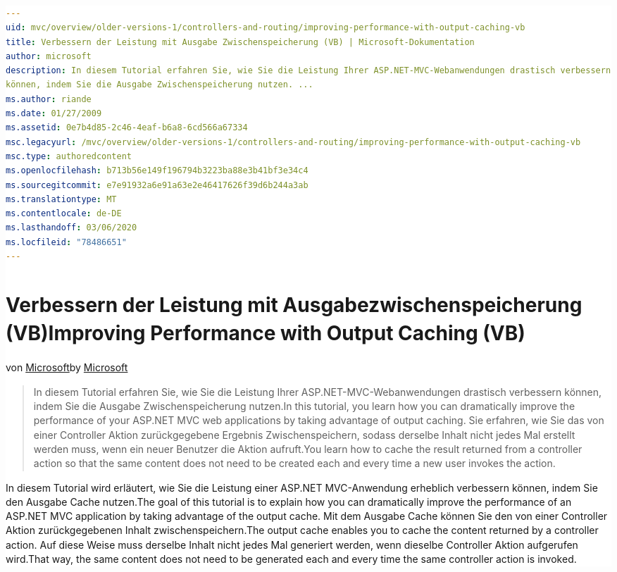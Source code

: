 ```yaml
---
uid: mvc/overview/older-versions-1/controllers-and-routing/improving-performance-with-output-caching-vb
title: Verbessern der Leistung mit Ausgabe Zwischenspeicherung (VB) | Microsoft-Dokumentation
author: microsoft
description: In diesem Tutorial erfahren Sie, wie Sie die Leistung Ihrer ASP.NET-MVC-Webanwendungen drastisch verbessern können, indem Sie die Ausgabe Zwischenspeicherung nutzen. ...
ms.author: riande
ms.date: 01/27/2009
ms.assetid: 0e7b4d85-2c46-4eaf-b6a8-6cd566a67334
msc.legacyurl: /mvc/overview/older-versions-1/controllers-and-routing/improving-performance-with-output-caching-vb
msc.type: authoredcontent
ms.openlocfilehash: b713b56e149f196794b3223ba88e3b41bf3e34c4
ms.sourcegitcommit: e7e91932a6e91a63e2e46417626f39d6b244a3ab
ms.translationtype: MT
ms.contentlocale: de-DE
ms.lasthandoff: 03/06/2020
ms.locfileid: "78486651"
---
```

# <a name="improving-performance-with-output-caching-vb"></a><span data-ttu-id="1d9b9-104">Verbessern der Leistung mit Ausgabezwischenspeicherung (VB)</span><span class="sxs-lookup"><span data-stu-id="1d9b9-104">Improving Performance with Output Caching (VB)</span></span>

<span data-ttu-id="1d9b9-105">von [Microsoft](https://github.com/microsoft)</span><span class="sxs-lookup"><span data-stu-id="1d9b9-105">by [Microsoft](https://github.com/microsoft)</span></span>

> <span data-ttu-id="1d9b9-106">In diesem Tutorial erfahren Sie, wie Sie die Leistung Ihrer ASP.NET-MVC-Webanwendungen drastisch verbessern können, indem Sie die Ausgabe Zwischenspeicherung nutzen.</span><span class="sxs-lookup"><span data-stu-id="1d9b9-106">In this tutorial, you learn how you can dramatically improve the performance of your ASP.NET MVC web applications by taking advantage of output caching.</span></span> <span data-ttu-id="1d9b9-107">Sie erfahren, wie Sie das von einer Controller Aktion zurückgegebene Ergebnis Zwischenspeichern, sodass derselbe Inhalt nicht jedes Mal erstellt werden muss, wenn ein neuer Benutzer die Aktion aufruft.</span><span class="sxs-lookup"><span data-stu-id="1d9b9-107">You learn how to cache the result returned from a controller action so that the same content does not need to be created each and every time a new user invokes the action.</span></span>

<span data-ttu-id="1d9b9-108">In diesem Tutorial wird erläutert, wie Sie die Leistung einer ASP.NET MVC-Anwendung erheblich verbessern können, indem Sie den Ausgabe Cache nutzen.</span><span class="sxs-lookup"><span data-stu-id="1d9b9-108">The goal of this tutorial is to explain how you can dramatically improve the performance of an ASP.NET MVC application by taking advantage of the output cache.</span></span> <span data-ttu-id="1d9b9-109">Mit dem Ausgabe Cache können Sie den von einer Controller Aktion zurückgegebenen Inhalt zwischenspeichern.</span><span class="sxs-lookup"><span data-stu-id="1d9b9-109">The output cache enables you to cache the content returned by a controller action.</span></span> <span data-ttu-id="1d9b9-110">Auf diese Weise muss derselbe Inhalt nicht jedes Mal generiert werden, wenn dieselbe Controller Aktion aufgerufen wird.</span><span class="sxs-lookup"><span data-stu-id="1d9b9-110">That way, the same content does not need to be generated each and every time the same controller action is invoked.</span></span>
